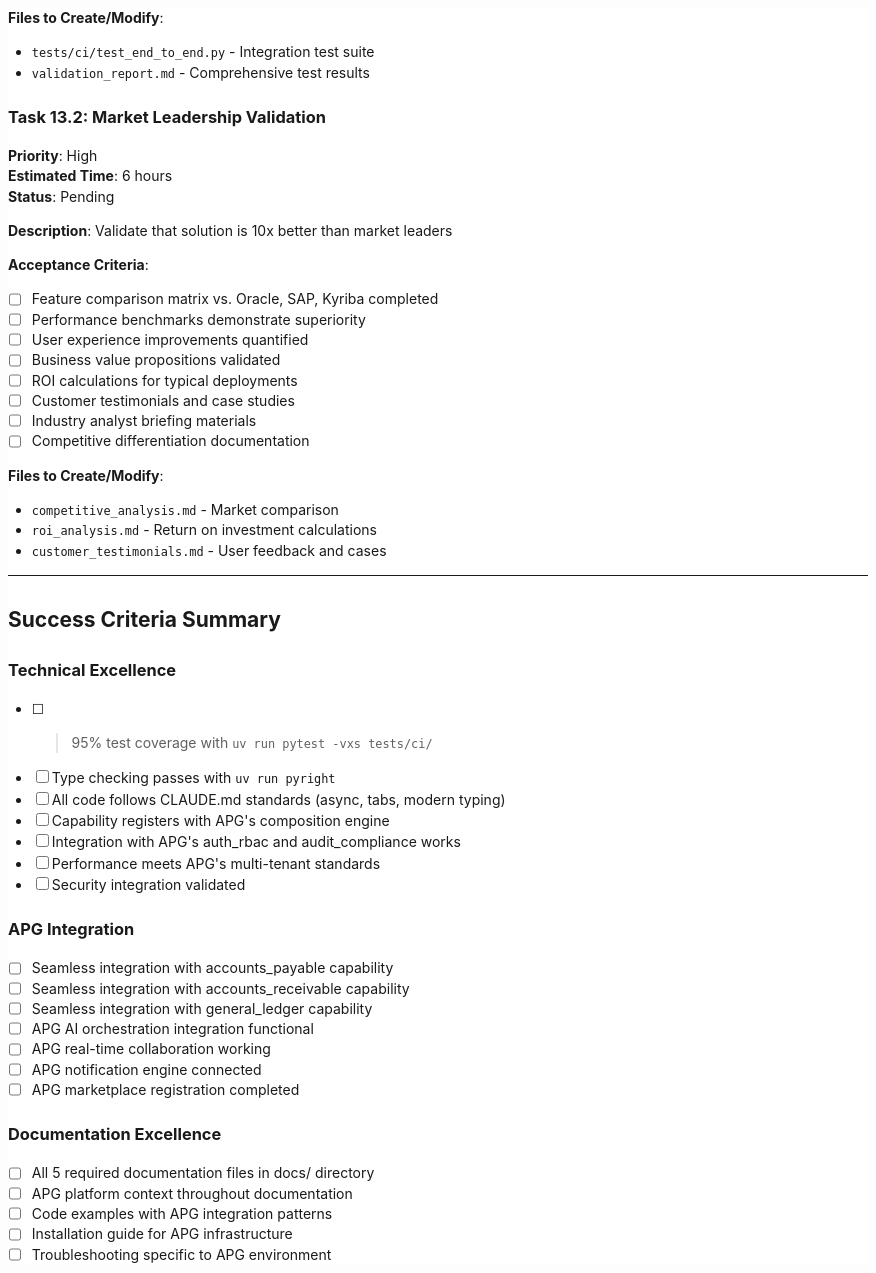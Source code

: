 **Files to Create/Modify**:
- `tests/ci/test_end_to_end.py` - Integration test suite
- `validation_report.md` - Comprehensive test results

### Task 13.2: Market Leadership Validation
**Priority**: High  
**Estimated Time**: 6 hours  
**Status**: Pending

**Description**: Validate that solution is 10x better than market leaders

**Acceptance Criteria**:
- [ ] Feature comparison matrix vs. Oracle, SAP, Kyriba completed
- [ ] Performance benchmarks demonstrate superiority
- [ ] User experience improvements quantified
- [ ] Business value propositions validated
- [ ] ROI calculations for typical deployments
- [ ] Customer testimonials and case studies
- [ ] Industry analyst briefing materials
- [ ] Competitive differentiation documentation

**Files to Create/Modify**:
- `competitive_analysis.md` - Market comparison
- `roi_analysis.md` - Return on investment calculations
- `customer_testimonials.md` - User feedback and cases

---

## Success Criteria Summary

### Technical Excellence
- [ ] >95% test coverage with `uv run pytest -vxs tests/ci/`
- [ ] Type checking passes with `uv run pyright`
- [ ] All code follows CLAUDE.md standards (async, tabs, modern typing)
- [ ] Capability registers with APG's composition engine
- [ ] Integration with APG's auth_rbac and audit_compliance works
- [ ] Performance meets APG's multi-tenant standards
- [ ] Security integration validated

### APG Integration
- [ ] Seamless integration with accounts_payable capability
- [ ] Seamless integration with accounts_receivable capability
- [ ] Seamless integration with general_ledger capability
- [ ] APG AI orchestration integration functional
- [ ] APG real-time collaboration working
- [ ] APG notification engine connected
- [ ] APG marketplace registration completed

### Documentation Excellence
- [ ] All 5 required documentation files in docs/ directory
- [ ] APG platform context throughout documentation
- [ ] Code examples with APG integration patterns
- [ ] Installation guide for APG infrastructure
- [ ] Troubleshooting specific to APG environment
